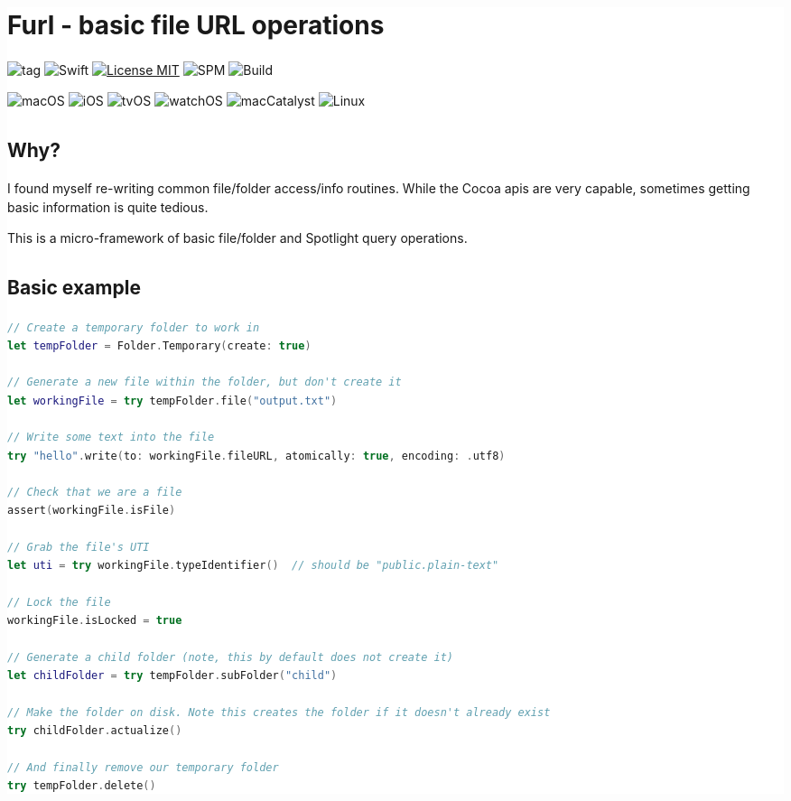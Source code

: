 # Furl - basic file URL operations

![tag](https://img.shields.io/github/v/tag/dagronf/Furl)
![Swift](https://img.shields.io/badge/Swift-5.4-orange.svg)
[![License MIT](https://img.shields.io/badge/license-MIT-magenta.svg)](https://github.com/dagronf/Furl/blob/master/LICENSE) 
![SPM](https://img.shields.io/badge/spm-compatible-maroon.svg)
![Build](https://img.shields.io/github/actions/workflow/status/dagronf/SwiftSubtitles/swift.yml)

![macOS](https://img.shields.io/badge/macOS-10.13+-darkblue)
![iOS](https://img.shields.io/badge/iOS-13+-crimson)
![tvOS](https://img.shields.io/badge/tvOS-13+-forestgreen)
![watchOS](https://img.shields.io/badge/watchOS-6+-indigo)
![macCatalyst](https://img.shields.io/badge/macCatalyst-2+-orangered)
![Linux](https://img.shields.io/badge/Linux-compatible-peru)

## Why?

I found myself re-writing common file/folder access/info routines. While the Cocoa apis are very capable, sometimes getting basic information is quite tedious.

This is a micro-framework of basic file/folder and Spotlight query operations.

## Basic example

```swift
// Create a temporary folder to work in
let tempFolder = Folder.Temporary(create: true)

// Generate a new file within the folder, but don't create it
let workingFile = try tempFolder.file("output.txt")

// Write some text into the file
try "hello".write(to: workingFile.fileURL, atomically: true, encoding: .utf8)

// Check that we are a file
assert(workingFile.isFile)

// Grab the file's UTI
let uti = try workingFile.typeIdentifier()  // should be "public.plain-text"

// Lock the file
workingFile.isLocked = true

// Generate a child folder (note, this by default does not create it)
let childFolder = try tempFolder.subFolder("child")

// Make the folder on disk. Note this creates the folder if it doesn't already exist
try childFolder.actualize()

// And finally remove our temporary folder
try tempFolder.delete()
```
